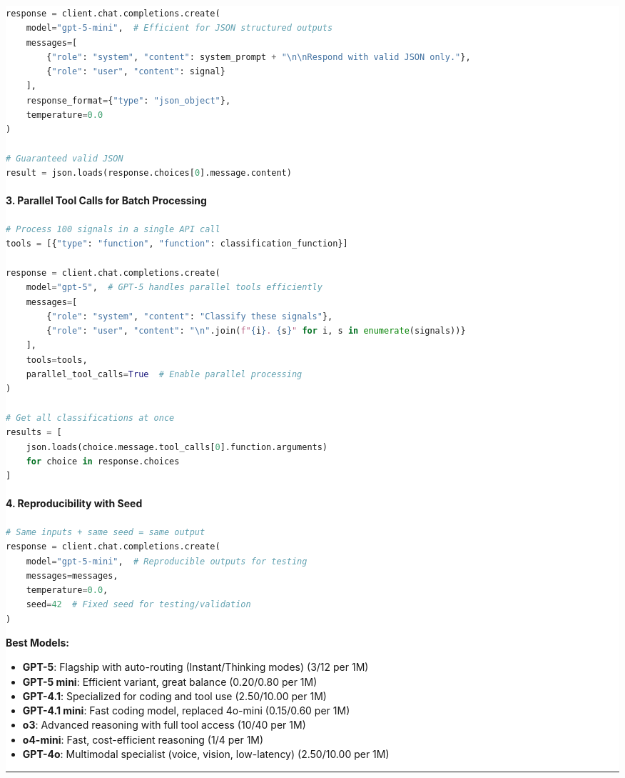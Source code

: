 ```python
response = client.chat.completions.create(
    model="gpt-5-mini",  # Efficient for JSON structured outputs
    messages=[
        {"role": "system", "content": system_prompt + "\n\nRespond with valid JSON only."},
        {"role": "user", "content": signal}
    ],
    response_format={"type": "json_object"},
    temperature=0.0
)

# Guaranteed valid JSON
result = json.loads(response.choices[0].message.content)
```

#### 3. Parallel Tool Calls for Batch Processing

```python
# Process 100 signals in a single API call
tools = [{"type": "function", "function": classification_function}]

response = client.chat.completions.create(
    model="gpt-5",  # GPT-5 handles parallel tools efficiently
    messages=[
        {"role": "system", "content": "Classify these signals"},
        {"role": "user", "content": "\n".join(f"{i}. {s}" for i, s in enumerate(signals))}
    ],
    tools=tools,
    parallel_tool_calls=True  # Enable parallel processing
)

# Get all classifications at once
results = [
    json.loads(choice.message.tool_calls[0].function.arguments)
    for choice in response.choices
]
```

#### 4. Reproducibility with Seed

```python
# Same inputs + same seed = same output
response = client.chat.completions.create(
    model="gpt-5-mini",  # Reproducible outputs for testing
    messages=messages,
    temperature=0.0,
    seed=42  # Fixed seed for testing/validation
)
```

**Best Models:**
- **GPT-5**: Flagship with auto-routing (Instant/Thinking modes) ($3/$12 per 1M)
- **GPT-5 mini**: Efficient variant, great balance ($0.20/$0.80 per 1M)
- **GPT-4.1**: Specialized for coding and tool use ($2.50/$10.00 per 1M)
- **GPT-4.1 mini**: Fast coding model, replaced 4o-mini ($0.15/$0.60 per 1M)
- **o3**: Advanced reasoning with full tool access ($10/$40 per 1M)
- **o4-mini**: Fast, cost-efficient reasoning ($1/$4 per 1M)
- **GPT-4o**: Multimodal specialist (voice, vision, low-latency) ($2.50/$10.00 per 1M)

---